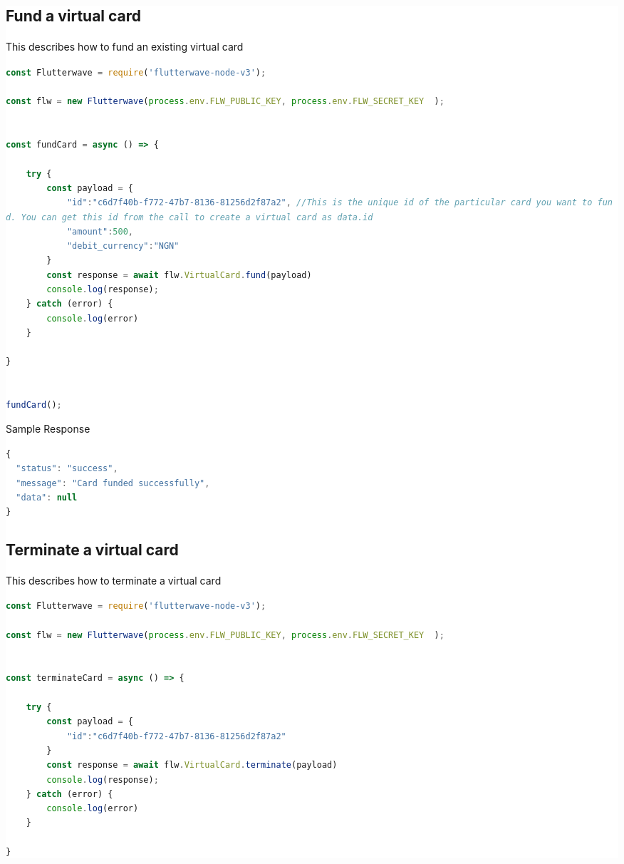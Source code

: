 ## Fund a virtual card

This describes how to fund an existing virtual card

```javascript
const Flutterwave = require('flutterwave-node-v3');

const flw = new Flutterwave(process.env.FLW_PUBLIC_KEY, process.env.FLW_SECRET_KEY  );


const fundCard = async () => {

    try {
        const payload = {
            "id":"c6d7f40b-f772-47b7-8136-81256d2f87a2", //This is the unique id of the particular card you want to fund. You can get this id from the call to create a virtual card as data.id
            "amount":500,
            "debit_currency":"NGN"
        }
        const response = await flw.VirtualCard.fund(payload)
        console.log(response);
    } catch (error) {
        console.log(error)
    }

}


fundCard();
```

Sample Response

```javascript
{
  "status": "success",
  "message": "Card funded successfully",
  "data": null
}
```

## Terminate a virtual card

This describes how to terminate a virtual card

```javascript
const Flutterwave = require('flutterwave-node-v3');

const flw = new Flutterwave(process.env.FLW_PUBLIC_KEY, process.env.FLW_SECRET_KEY  );


const terminateCard = async () => {

    try {
        const payload = {
            "id":"c6d7f40b-f772-47b7-8136-81256d2f87a2"
        }
        const response = await flw.VirtualCard.terminate(payload)
        console.log(response);
    } catch (error) {
        console.log(error)
    }

}

```
